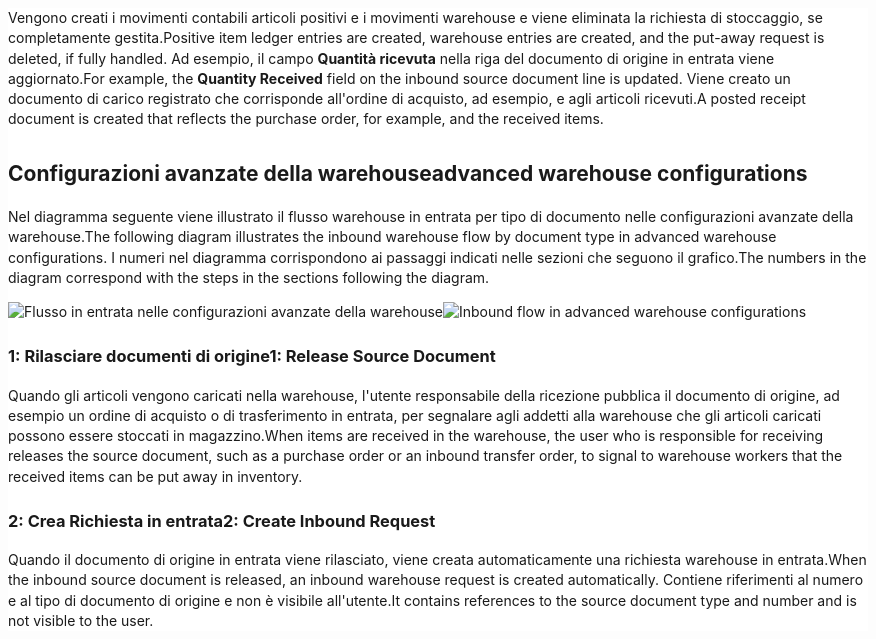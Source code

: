 <span data-ttu-id="6cbc8-167">Vengono creati i movimenti contabili articoli positivi e i movimenti warehouse e viene eliminata la richiesta di stoccaggio, se completamente gestita.</span><span class="sxs-lookup"><span data-stu-id="6cbc8-167">Positive item ledger entries are created, warehouse entries are created, and the put-away request is deleted, if fully handled.</span></span> <span data-ttu-id="6cbc8-168">Ad esempio, il campo **Quantità ricevuta** nella riga del documento di origine in entrata viene aggiornato.</span><span class="sxs-lookup"><span data-stu-id="6cbc8-168">For example, the **Quantity Received** field on the inbound source document line is updated.</span></span> <span data-ttu-id="6cbc8-169">Viene creato un documento di carico registrato che corrisponde all'ordine di acquisto, ad esempio, e agli articoli ricevuti.</span><span class="sxs-lookup"><span data-stu-id="6cbc8-169">A posted receipt document is created that reflects the purchase order, for example, and the received items.</span></span>  

## <a name="advanced-warehouse-configurations"></a><span data-ttu-id="6cbc8-170">Configurazioni avanzate della warehouse</span><span class="sxs-lookup"><span data-stu-id="6cbc8-170">advanced warehouse configurations</span></span>  
<span data-ttu-id="6cbc8-171">Nel diagramma seguente viene illustrato il flusso warehouse in entrata per tipo di documento nelle configurazioni avanzate della warehouse.</span><span class="sxs-lookup"><span data-stu-id="6cbc8-171">The following diagram illustrates the inbound warehouse flow by document type in advanced warehouse configurations.</span></span> <span data-ttu-id="6cbc8-172">I numeri nel diagramma corrispondono ai passaggi indicati nelle sezioni che seguono il grafico.</span><span class="sxs-lookup"><span data-stu-id="6cbc8-172">The numbers in the diagram correspond with the steps in the sections following the diagram.</span></span>  

<span data-ttu-id="6cbc8-173">![Flusso in entrata nelle configurazioni avanzate della warehouse](media/design_details_warehouse_management_inbound_advanced_flow.png "design_details_warehouse_management_inbound_advanced_flow")</span><span class="sxs-lookup"><span data-stu-id="6cbc8-173">![Inbound flow in advanced warehouse configurations](media/design_details_warehouse_management_inbound_advanced_flow.png "design_details_warehouse_management_inbound_advanced_flow")</span></span>  

### <a name="1-release-source-document"></a><span data-ttu-id="6cbc8-174">1: Rilasciare documenti di origine</span><span class="sxs-lookup"><span data-stu-id="6cbc8-174">1: Release Source Document</span></span>  
<span data-ttu-id="6cbc8-175">Quando gli articoli vengono caricati nella warehouse, l'utente responsabile della ricezione pubblica il documento di origine, ad esempio un ordine di acquisto o di trasferimento in entrata, per segnalare agli addetti alla warehouse che gli articoli caricati possono essere stoccati in magazzino.</span><span class="sxs-lookup"><span data-stu-id="6cbc8-175">When items are received in the warehouse, the user who is responsible for receiving releases the source document, such as a purchase order or an inbound transfer order, to signal to warehouse workers that the received items can be put away in inventory.</span></span>  

### <a name="2-create-inbound-request"></a><span data-ttu-id="6cbc8-176">2: Crea Richiesta in entrata</span><span class="sxs-lookup"><span data-stu-id="6cbc8-176">2: Create Inbound Request</span></span>  
<span data-ttu-id="6cbc8-177">Quando il documento di origine in entrata viene rilasciato, viene creata automaticamente una richiesta warehouse in entrata.</span><span class="sxs-lookup"><span data-stu-id="6cbc8-177">When the inbound source document is released, an inbound warehouse request is created automatically.</span></span> <span data-ttu-id="6cbc8-178">Contiene riferimenti al numero e al tipo di documento di origine e non è visibile all'utente.</span><span class="sxs-lookup"><span data-stu-id="6cbc8-178">It contains references to the source document type and number and is not visible to the user.</span></span>  
